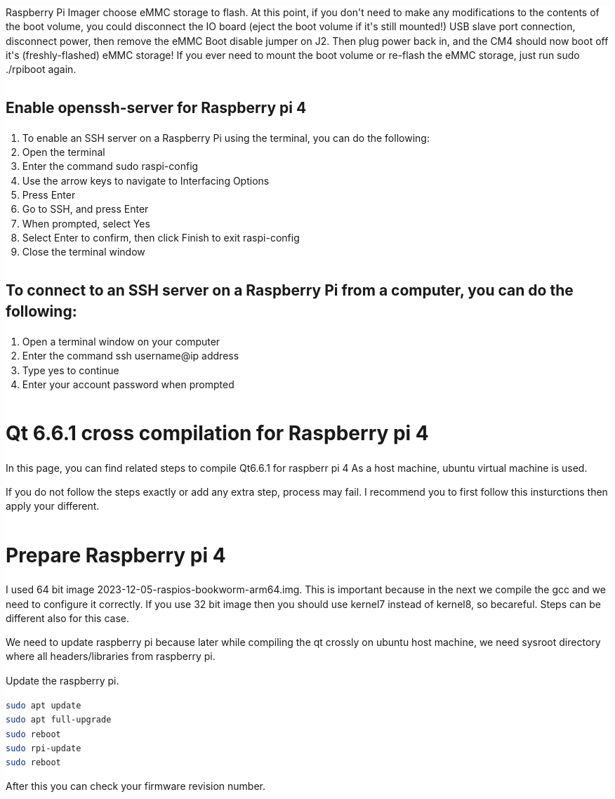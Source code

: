 Raspberry Pi Imager choose eMMC storage to flash. At this point, if you don't need to make any modifications to the contents of the boot volume, you could disconnect the IO board (eject the boot volume if it's still mounted!) USB slave port connection, disconnect power, then remove the eMMC Boot disable jumper on J2. Then plug power back in, and the CM4 should now boot off it's (freshly-flashed) eMMC storage! If you ever need to mount the boot volume or re-flash the eMMC storage, just run sudo ./rpiboot again.

## Enable openssh-server for Raspberry pi 4
1. To enable an SSH server on a Raspberry Pi using the terminal, you can do the following:
2. Open the terminal
3. Enter the command sudo raspi-config
4. Use the arrow keys to navigate to Interfacing Options
5. Press Enter
6. Go to SSH, and press Enter
7. When prompted, select Yes
8. Select Enter to confirm, then click Finish to exit raspi-config
9. Close the terminal window 
 
## To connect to an SSH server on a Raspberry Pi from a computer, you can do the following:
1. Open a terminal window on your computer
2. Enter the command ssh username@ip address
3. Type yes to continue
4. Enter your account password when prompted

# Qt 6.6.1 cross compilation for Raspberry pi 4

In this page, you can find related steps to compile Qt6.6.1 for raspberr pi 4
As a host machine, ubuntu virtual machine is used. 

If you do not follow the steps exactly or add any extra step, process may fail.
I recommend you to first follow this insturctions then apply your different.

# Prepare Raspberry pi 4
I used 64 bit image 2023-12-05-raspios-bookworm-arm64.img. This is important because
in the next we compile the gcc and we need to configure it correctly. If you use 32 bit image
then you should use kernel7 instead of kernel8, so becareful. Steps can be different also for this case.

We need to update raspberry pi because later while compiling the qt crossly on ubuntu host machine, we need sysroot directory where all headers/libraries from raspberry pi.

Update the raspberry pi.

```bash
sudo apt update
sudo apt full-upgrade
sudo reboot
sudo rpi-update
sudo reboot
```
After this you can check your firmware revision number. 
